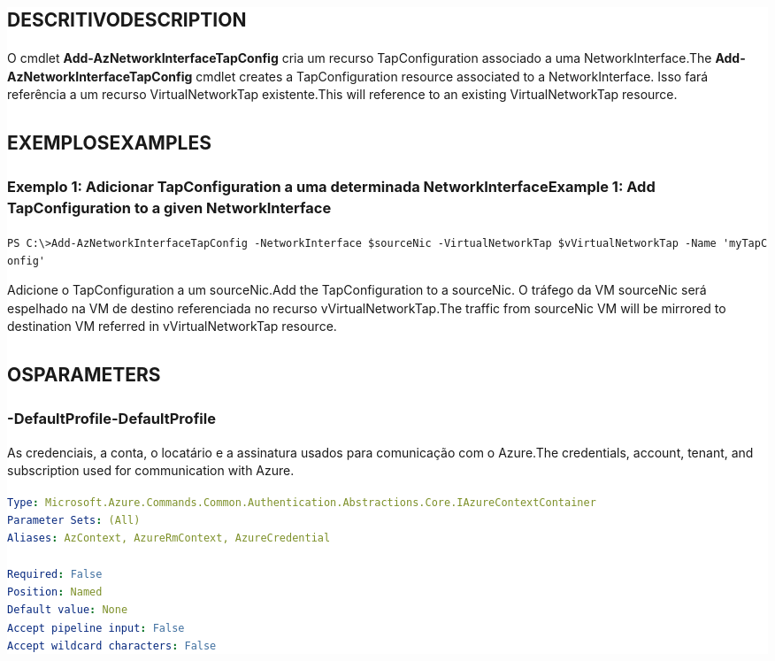 ## <span data-ttu-id="8b482-108">DESCRITIVO</span><span class="sxs-lookup"><span data-stu-id="8b482-108">DESCRIPTION</span></span>
<span data-ttu-id="8b482-109">O cmdlet **Add-AzNetworkInterfaceTapConfig** cria um recurso TapConfiguration associado a uma NetworkInterface.</span><span class="sxs-lookup"><span data-stu-id="8b482-109">The **Add-AzNetworkInterfaceTapConfig** cmdlet creates a TapConfiguration resource associated to a NetworkInterface.</span></span> <span data-ttu-id="8b482-110">Isso fará referência a um recurso VirtualNetworkTap existente.</span><span class="sxs-lookup"><span data-stu-id="8b482-110">This will reference to an existing VirtualNetworkTap resource.</span></span>

## <span data-ttu-id="8b482-111">EXEMPLOS</span><span class="sxs-lookup"><span data-stu-id="8b482-111">EXAMPLES</span></span>

### <span data-ttu-id="8b482-112">Exemplo 1: Adicionar TapConfiguration a uma determinada NetworkInterface</span><span class="sxs-lookup"><span data-stu-id="8b482-112">Example 1: Add TapConfiguration to a given NetworkInterface</span></span>
```
PS C:\>Add-AzNetworkInterfaceTapConfig -NetworkInterface $sourceNic -VirtualNetworkTap $vVirtualNetworkTap -Name 'myTapConfig'
```

<span data-ttu-id="8b482-113">Adicione o TapConfiguration a um sourceNic.</span><span class="sxs-lookup"><span data-stu-id="8b482-113">Add the TapConfiguration to a sourceNic.</span></span> <span data-ttu-id="8b482-114">O tráfego da VM sourceNic será espelhado na VM de destino referenciada no recurso vVirtualNetworkTap.</span><span class="sxs-lookup"><span data-stu-id="8b482-114">The traffic from sourceNic VM will be mirrored to destination VM referred in vVirtualNetworkTap resource.</span></span>

## <span data-ttu-id="8b482-115">OS</span><span class="sxs-lookup"><span data-stu-id="8b482-115">PARAMETERS</span></span>

### <span data-ttu-id="8b482-116">-DefaultProfile</span><span class="sxs-lookup"><span data-stu-id="8b482-116">-DefaultProfile</span></span>
<span data-ttu-id="8b482-117">As credenciais, a conta, o locatário e a assinatura usados para comunicação com o Azure.</span><span class="sxs-lookup"><span data-stu-id="8b482-117">The credentials, account, tenant, and subscription used for communication with Azure.</span></span>

```yaml
Type: Microsoft.Azure.Commands.Common.Authentication.Abstractions.Core.IAzureContextContainer
Parameter Sets: (All)
Aliases: AzContext, AzureRmContext, AzureCredential

Required: False
Position: Named
Default value: None
Accept pipeline input: False
Accept wildcard characters: False
```
